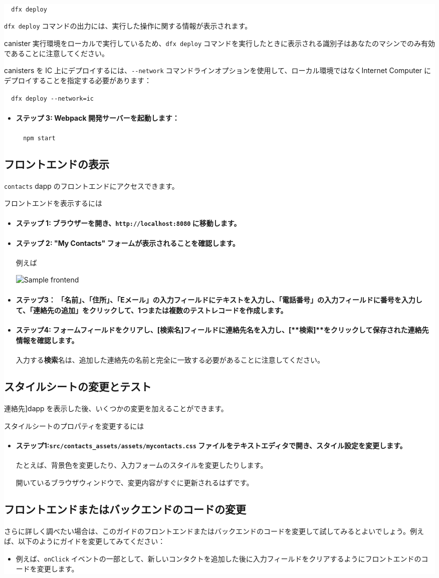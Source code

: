   ```
    dfx deploy
  ```
  
  `dfx deploy` コマンドの出力には、実行した操作に関する情報が表示されます。
  
  canister 実行環境をローカルで実行しているため、`dfx deploy` コマンドを実行したときに表示される識別子はあなたのマシンでのみ有効であることに注意してください。
  
  canisters を IC 上にデプロイするには、`--network` コマンドラインオプションを使用して、ローカル環境ではなくInternet Computer にデプロイすることを指定する必要があります：
  
  ```
    dfx deploy --network=ic
  ```

- #### ステップ 3: Webpack 開発サーバーを起動します：
  
  ```
    npm start
  ```

## フロントエンドの表示

`contacts` dapp のフロントエンドにアクセスできます。

フロントエンドを表示するには

- #### ステップ 1: ブラウザーを開き、`http://localhost:8080` に移動します。

- #### ステップ 2: "My Contacts" フォームが表示されることを確認します。
  
  例えば
  
  ![Sample frontend](_attachments/mycontacts-form.png)

- #### ステップ3： 「名前」、「住所」、「Eメール」の入力フィールドにテキストを入力し、「電話番号」の入力フィールドに番号を入力して、「**連絡先の追加**」をクリックして、1つまたは複数のテストレコードを作成します。

- #### ステップ4: フォームフィールドをクリアし、\[検索名\]フィールドに連絡先名を入力し、\[**検索\]**をクリックして保存された連絡先情報を確認します。
  
  入力する**検索**名は、追加した連絡先の名前と完全に一致する必要があることに注意してください。

## スタイルシートの変更とテスト

連絡先\]dapp を表示した後、いくつかの変更を加えることができます。

スタイルシートのプロパティを変更するには

- #### ステップ1:`src/contacts_assets/assets/mycontacts.css` ファイルをテキストエディタで開き、スタイル設定を変更します。
  
  たとえば、背景色を変更したり、入力フォームのスタイルを変更したりします。
  
  開いているブラウザウィンドウで、変更内容がすぐに更新されるはずです。

## フロントエンドまたはバックエンドのコードの変更

さらに詳しく調べたい場合は、このガイドのフロントエンドまたはバックエンドのコードを変更して試してみるとよいでしょう。例えば、以下のようにガイドを変更してみてください：

- 例えば、`onClick` イベントの一部として、新しいコンタクトを追加した後に入力フィールドをクリアするようにフロントエンドのコードを変更します。
